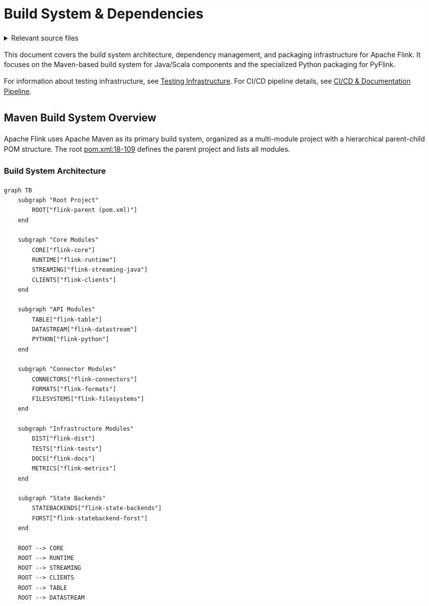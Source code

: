 # Build System & Dependencies

<details><summary>Relevant source files</summary></details>



This document covers the build system architecture, dependency management, and packaging infrastructure for Apache Flink. It focuses on the Maven-based build system for Java/Scala components and the specialized Python packaging for PyFlink.

For information about testing infrastructure, see [Testing Infrastructure](#6.2). For CI/CD pipeline details, see [CI/CD & Documentation Pipeline](#6.3).

## Maven Build System Overview

Apache Flink uses Apache Maven as its primary build system, organized as a multi-module project with a hierarchical parent-child POM structure. The root [pom.xml:18-109]() defines the parent project and lists all modules.

### Build System Architecture

```mermaid
graph TB
    subgraph "Root Project"
        ROOT["flink-parent (pom.xml)"]
    end
    
    subgraph "Core Modules"
        CORE["flink-core"]
        RUNTIME["flink-runtime"] 
        STREAMING["flink-streaming-java"]
        CLIENTS["flink-clients"]
    end
    
    subgraph "API Modules"
        TABLE["flink-table"]
        DATASTREAM["flink-datastream"]
        PYTHON["flink-python"]
    end
    
    subgraph "Connector Modules"
        CONNECTORS["flink-connectors"]
        FORMATS["flink-formats"]
        FILESYSTEMS["flink-filesystems"]
    end
    
    subgraph "Infrastructure Modules"
        DIST["flink-dist"]
        TESTS["flink-tests"]
        DOCS["flink-docs"]
        METRICS["flink-metrics"]
    end
    
    subgraph "State Backends"
        STATEBACKENDS["flink-state-backends"]
        FORST["flink-statebackend-forst"]
    end
    
    ROOT --> CORE
    ROOT --> RUNTIME
    ROOT --> STREAMING
    ROOT --> CLIENTS
    ROOT --> TABLE
    ROOT --> DATASTREAM
```